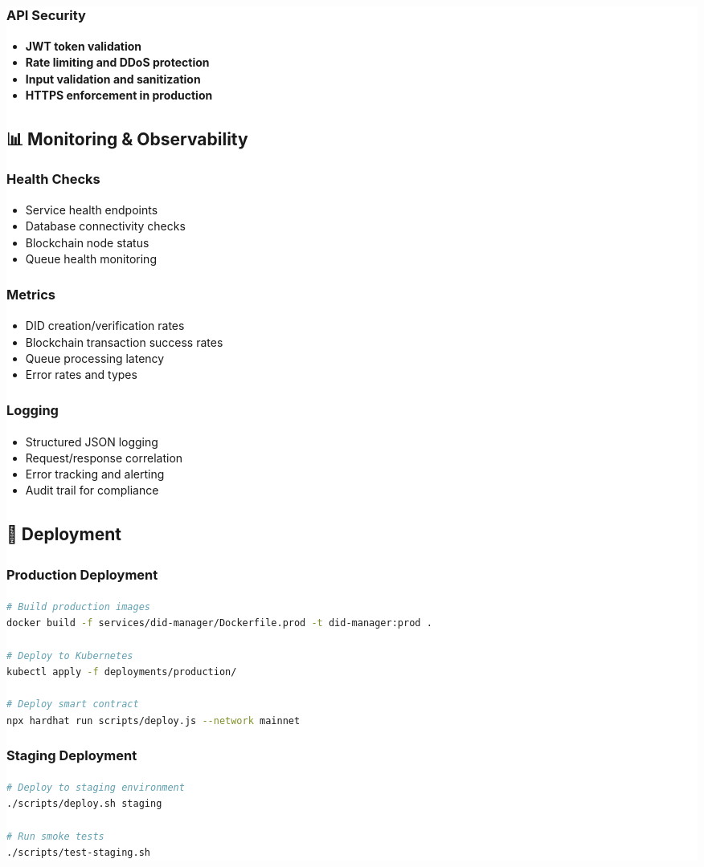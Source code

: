 ### API Security
- **JWT token validation**
- **Rate limiting and DDoS protection**
- **Input validation and sanitization**
- **HTTPS enforcement in production**

## 📊 Monitoring & Observability

### Health Checks
- Service health endpoints
- Database connectivity checks
- Blockchain node status
- Queue health monitoring

### Metrics
- DID creation/verification rates
- Blockchain transaction success rates
- Queue processing latency
- Error rates and types

### Logging
- Structured JSON logging
- Request/response correlation
- Error tracking and alerting
- Audit trail for compliance

## 🚀 Deployment

### Production Deployment
```bash
# Build production images
docker build -f services/did-manager/Dockerfile.prod -t did-manager:prod .

# Deploy to Kubernetes
kubectl apply -f deployments/production/

# Deploy smart contract
npx hardhat run scripts/deploy.js --network mainnet
```

### Staging Deployment
```bash
# Deploy to staging environment
./scripts/deploy.sh staging

# Run smoke tests
./scripts/test-staging.sh
```
